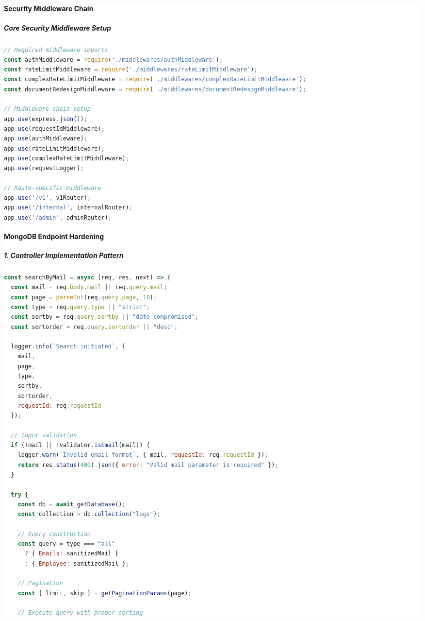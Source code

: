 #### Security Middleware Chain

##### Core Security Middleware Setup

```javascript:app.js
// Required middleware imports
const authMiddleware = require('./middlewares/authMiddleware');
const rateLimitMiddleware = require('./middlewares/rateLimitMiddleware');
const complexRateLimitMiddleware = require('./middlewares/complexRateLimitMiddleware');
const documentRedesignMiddleware = require('./middlewares/documentRedesignMiddleware');

// Middleware chain setup
app.use(express.json());
app.use(requestIdMiddleware);
app.use(authMiddleware);
app.use(rateLimitMiddleware);
app.use(complexRateLimitMiddleware);
app.use(requestLogger);

// Route-specific middleware
app.use('/v1', v1Router);
app.use('/internal', internalRouter);
app.use('/admin', adminRouter);
```

#### MongoDB Endpoint Hardening

##### 1. Controller Implementation Pattern

```javascript:controllers/v1/mailController.js
const searchByMail = async (req, res, next) => {
  const mail = req.body.mail || req.query.mail;
  const page = parseInt(req.query.page, 10);
  const type = req.query.type || "strict";
  const sortby = req.query.sortby || "date_compromised";
  const sortorder = req.query.sortorder || "desc";

  logger.info(`Search initiated`, {
    mail,
    page,
    type,
    sortby,
    sortorder,
    requestId: req.requestId
  });

  // Input validation
  if (!mail || !validator.isEmail(mail)) {
    logger.warn(`Invalid email format`, { mail, requestId: req.requestId });
    return res.status(400).json({ error: "Valid mail parameter is required" });
  }

  try {
    const db = await getDatabase();
    const collection = db.collection("logs");

    // Query construction
    const query = type === "all"
      ? { Emails: sanitizedMail }
      : { Employee: sanitizedMail };

    // Pagination
    const { limit, skip } = getPaginationParams(page);

    // Execute query with proper sorting
```